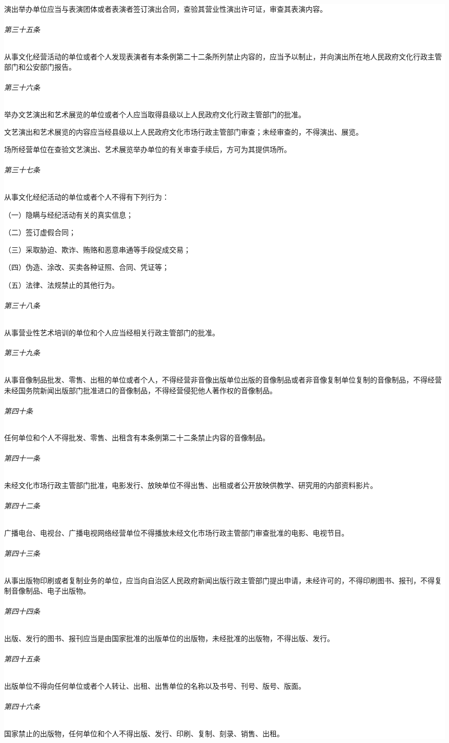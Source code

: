 演出举办单位应当与表演团体或者表演者签订演出合同，查验其营业性演出许可证，审查其表演内容。

###### 第三十五条

从事文化经营活动的单位或者个人发现表演者有本条例第二十二条所列禁止内容的，应当予以制止，并向演出所在地人民政府文化行政主管部门和公安部门报告。

###### 第三十六条

举办文艺演出和艺术展览的单位或者个人应当取得县级以上人民政府文化行政主管部门的批准。

文艺演出和艺术展览的内容应当经县级以上人民政府文化市场行政主管部门审查；未经审查的，不得演出、展览。

场所经营单位在查验文艺演出、艺术展览举办单位的有关审查手续后，方可为其提供场所。

###### 第三十七条

从事文化经纪活动的单位或者个人不得有下列行为：

（一）隐瞒与经纪活动有关的真实信息；

（二）签订虚假合同；

（三）采取胁迫、欺诈、贿赂和恶意串通等手段促成交易；

（四）伪造、涂改、买卖各种证照、合同、凭证等；

（五）法律、法规禁止的其他行为。

###### 第三十八条

从事营业性艺术培训的单位和个人应当经相关行政主管部门的批准。

###### 第三十九条

从事音像制品批发、零售、出租的单位或者个人，不得经营非音像出版单位出版的音像制品或者非音像复制单位复制的音像制品，不得经营未经国务院新闻出版部门批准进口的音像制品，不得经营侵犯他人著作权的音像制品。

###### 第四十条

任何单位和个人不得批发、零售、出租含有本条例第二十二条禁止内容的音像制品。

###### 第四十一条

未经文化市场行政主管部门批准，电影发行、放映单位不得出售、出租或者公开放映供教学、研究用的内部资料影片。

###### 第四十二条

广播电台、电视台、广播电视网络经营单位不得播放未经文化市场行政主管部门审查批准的电影、电视节目。

###### 第四十三条

从事出版物印刷或者复制业务的单位，应当向自治区人民政府新闻出版行政主管部门提出申请，未经许可的，不得印刷图书、报刊，不得复制音像制品、电子出版物。

###### 第四十四条

出版、发行的图书、报刊应当是由国家批准的出版单位的出版物，未经批准的出版物，不得出版、发行。

###### 第四十五条

出版单位不得向任何单位或者个人转让、出租、出售单位的名称以及书号、刊号、版号、版面。

###### 第四十六条

国家禁止的出版物，任何单位和个人不得出版、发行、印刷、复制、刻录、销售、出租。
